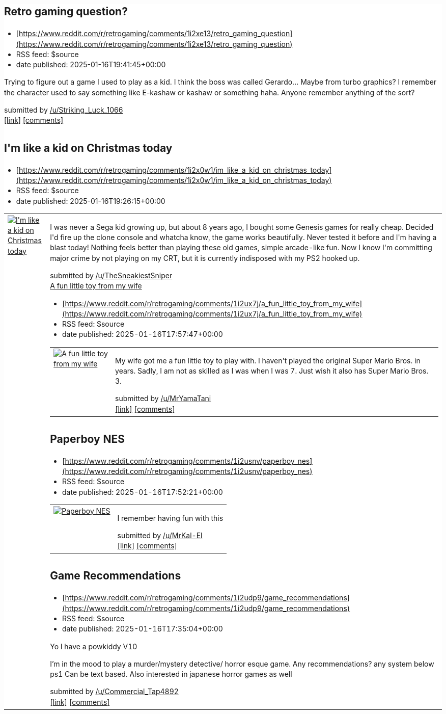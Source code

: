 ## Retro gaming question?
 - [https://www.reddit.com/r/retrogaming/comments/1i2xe13/retro_gaming_question](https://www.reddit.com/r/retrogaming/comments/1i2xe13/retro_gaming_question)
 - RSS feed: $source
 - date published: 2025-01-16T19:41:45+00:00

<div class="md"><p>Trying to figure out a game I used to play as a kid. I think the boss was called Gerardo... Maybe from turbo graphics? I remember the character used to say something like E-kashaw or kashaw or something haha. Anyone remember anything of the sort?</p> </div> &#32; submitted by &#32; <a href="https://www.reddit.com/user/Striking_Luck_1066"> /u/Striking_Luck_1066 </a> <br/> <span><a href="https://www.reddit.com/r/retrogaming/comments/1i2xe13/retro_gaming_question/">[link]</a></span> &#32; <span><a href="https://www.reddit.com/r/retrogaming/comments/1i2xe13/retro_gaming_question/">[comments]</a></span>

## I'm like a kid on Christmas today
 - [https://www.reddit.com/r/retrogaming/comments/1i2x0w1/im_like_a_kid_on_christmas_today](https://www.reddit.com/r/retrogaming/comments/1i2x0w1/im_like_a_kid_on_christmas_today)
 - RSS feed: $source
 - date published: 2025-01-16T19:26:15+00:00

<table> <tr><td> <a href="https://www.reddit.com/r/retrogaming/comments/1i2x0w1/im_like_a_kid_on_christmas_today/"> <img src="https://preview.redd.it/pyscc5s1qede1.jpeg?width=640&amp;crop=smart&amp;auto=webp&amp;s=6e59566224f8f70d9a297536ed85ae74048d14bf" alt="I'm like a kid on Christmas today" title="I'm like a kid on Christmas today" /> </a> </td><td> <div class="md"><p>I was never a Sega kid growing up, but about 8 years ago, I bought some Genesis games for really cheap. Decided I&#39;d fire up the clone console and whatcha know, the game works beautifully. Never tested it before and I&#39;m having a blast today! Nothing feels better than playing these old games, simple arcade-like fun. Now I know I&#39;m committing major crime by not playing on my CRT, but it is currently indisposed with my PS2 hooked up.</p> </div> &#32; submitted by &#32; <a href="https://www.reddit.com/user/TheSneakiestSniper"> /u/TheSneakiestSniper </a> <br/> <span><a href="https:

## A fun little toy from my wife
 - [https://www.reddit.com/r/retrogaming/comments/1i2ux7j/a_fun_little_toy_from_my_wife](https://www.reddit.com/r/retrogaming/comments/1i2ux7j/a_fun_little_toy_from_my_wife)
 - RSS feed: $source
 - date published: 2025-01-16T17:57:47+00:00

<table> <tr><td> <a href="https://www.reddit.com/r/retrogaming/comments/1i2ux7j/a_fun_little_toy_from_my_wife/"> <img src="https://preview.redd.it/wtwzi4u9aede1.jpeg?width=640&amp;crop=smart&amp;auto=webp&amp;s=1f9cdb6b454fe3deaa285ff781efd5452bb8a7a3" alt="A fun little toy from my wife" title="A fun little toy from my wife" /> </a> </td><td> <div class="md"><p>My wife got me a fun little toy to play with. I haven&#39;t played the original Super Mario Bros. in years. Sadly, I am not as skilled as I was when I was 7. Just wish it also has Super Mario Bros. 3.</p> </div> &#32; submitted by &#32; <a href="https://www.reddit.com/user/MrYamaTani"> /u/MrYamaTani </a> <br/> <span><a href="https://i.redd.it/wtwzi4u9aede1.jpeg">[link]</a></span> &#32; <span><a href="https://www.reddit.com/r/retrogaming/comments/1i2ux7j/a_fun_little_toy_from_my_wife/">[comments]</a></span> </td></tr></table>

## Paperboy NES
 - [https://www.reddit.com/r/retrogaming/comments/1i2usnv/paperboy_nes](https://www.reddit.com/r/retrogaming/comments/1i2usnv/paperboy_nes)
 - RSS feed: $source
 - date published: 2025-01-16T17:52:21+00:00

<table> <tr><td> <a href="https://www.reddit.com/r/retrogaming/comments/1i2usnv/paperboy_nes/"> <img src="https://preview.redd.it/buttsn0b9ede1.gif?width=216&amp;crop=smart&amp;s=4ca3a4416351c3752d0f0e16598f416fe3acb6c5" alt="Paperboy NES" title="Paperboy NES" /> </a> </td><td> <div class="md"><p>I remember having fun with this</p> </div> &#32; submitted by &#32; <a href="https://www.reddit.com/user/MrKal-El"> /u/MrKal-El </a> <br/> <span><a href="https://i.redd.it/buttsn0b9ede1.gif">[link]</a></span> &#32; <span><a href="https://www.reddit.com/r/retrogaming/comments/1i2usnv/paperboy_nes/">[comments]</a></span> </td></tr></table>

## Game Recommendations
 - [https://www.reddit.com/r/retrogaming/comments/1i2udp9/game_recommendations](https://www.reddit.com/r/retrogaming/comments/1i2udp9/game_recommendations)
 - RSS feed: $source
 - date published: 2025-01-16T17:35:04+00:00

<div class="md"><p>Yo I have a powkiddy V10</p> <p>I’m in the mood to play a murder/mystery detective/ horror esque game. Any recommendations? any system below ps1 Can be text based. Also interested in japanese horror games as well</p> </div> &#32; submitted by &#32; <a href="https://www.reddit.com/user/Commercial_Tap4892"> /u/Commercial_Tap4892 </a> <br/> <span><a href="https://www.reddit.com/r/retrogaming/comments/1i2udp9/game_recommendations/">[link]</a></span> &#32; <span><a href="https://www.reddit.com/r/retrogaming/comments/1i2udp9/game_recommendations/">[comments]</a></span>
